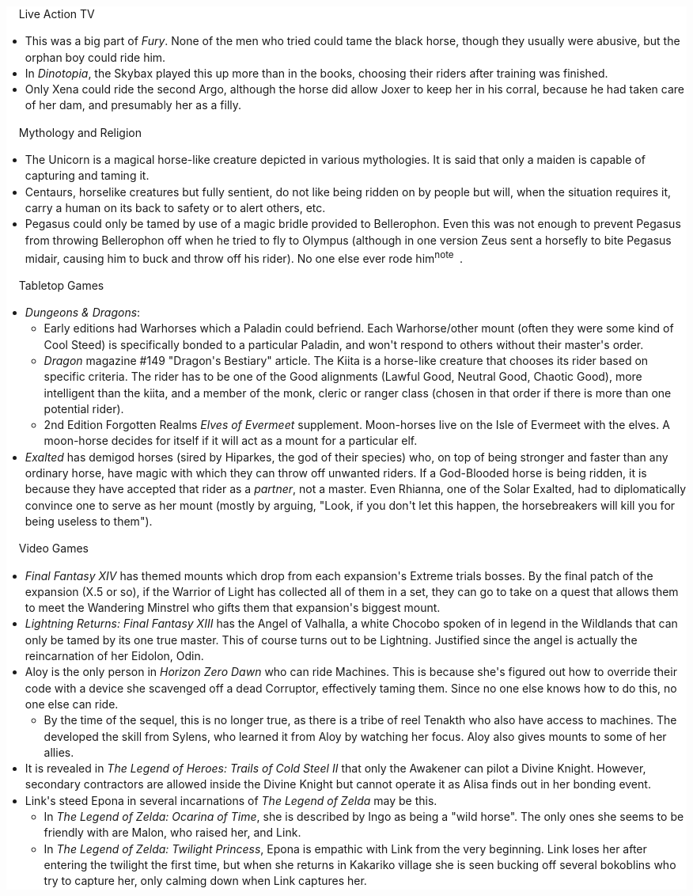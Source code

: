     Live Action TV 

-   This was a big part of _Fury_. None of the men who tried could tame the black horse, though they usually were abusive, but the orphan boy could ride him.
-   In _Dinotopia_, the Skybax played this up more than in the books, choosing their riders after training was finished.
-   Only Xena could ride the second Argo, although the horse did allow Joxer to keep her in his corral, because he had taken care of her dam, and presumably her as a filly.

    Mythology and Religion 

-   The Unicorn is a magical horse-like creature depicted in various mythologies. It is said that only a maiden is capable of capturing and taming it.
-   Centaurs, horselike creatures but fully sentient, do not like being ridden on by people but will, when the situation requires it, carry a human on its back to safety or to alert others, etc.
-   Pegasus could only be tamed by use of a magic bridle provided to Bellerophon. Even this was not enough to prevent Pegasus from throwing Bellerophon off when he tried to fly to Olympus (although in one version Zeus sent a horsefly to bite Pegasus midair, causing him to buck and throw off his rider). No one else ever rode him<sup>note&nbsp;</sup> .

    Tabletop Games 

-   _Dungeons & Dragons_:
    -   Early editions had Warhorses which a Paladin could befriend. Each Warhorse/other mount (often they were some kind of Cool Steed) is specifically bonded to a particular Paladin, and won't respond to others without their master's order.
    -   _Dragon_ magazine #149 "Dragon's Bestiary" article. The Kiita is a horse-like creature that chooses its rider based on specific criteria. The rider has to be one of the Good alignments (Lawful Good, Neutral Good, Chaotic Good), more intelligent than the kiita, and a member of the monk, cleric or ranger class (chosen in that order if there is more than one potential rider).
    -   2nd Edition Forgotten Realms _Elves of Evermeet_ supplement. Moon-horses live on the Isle of Evermeet with the elves. A moon-horse decides for itself if it will act as a mount for a particular elf.
-   _Exalted_ has demigod horses (sired by Hiparkes, the god of their species) who, on top of being stronger and faster than any ordinary horse, have magic with which they can throw off unwanted riders. If a God-Blooded horse is being ridden, it is because they have accepted that rider as a _partner_, not a master. Even Rhianna, one of the Solar Exalted, had to diplomatically convince one to serve as her mount (mostly by arguing, "Look, if you don't let this happen, the horsebreakers will kill you for being useless to them").

    Video Games 

-   _Final Fantasy XIV_ has themed mounts which drop from each expansion's Extreme trials bosses. By the final patch of the expansion (X.5 or so), if the Warrior of Light has collected all of them in a set, they can go to take on a quest that allows them to meet the Wandering Minstrel who gifts them that expansion's biggest mount.
-   _Lightning Returns: Final Fantasy XIII_ has the Angel of Valhalla, a white Chocobo spoken of in legend in the Wildlands that can only be tamed by its one true master. This of course turns out to be Lightning. Justified since the angel is actually the reincarnation of her Eidolon, Odin.
-   Aloy is the only person in _Horizon Zero Dawn_ who can ride Machines. This is because she's figured out how to override their code with a device she scavenged off a dead Corruptor, effectively taming them. Since no one else knows how to do this, no one else can ride.
    -   By the time of the sequel, this is no longer true, as there is a tribe of reel Tenakth who also have access to machines. The developed the skill from Sylens, who learned it from Aloy by watching her focus. Aloy also gives mounts to some of her allies.
-   It is revealed in _The Legend of Heroes: Trails of Cold Steel II_ that only the Awakener can pilot a Divine Knight. However, secondary contractors are allowed inside the Divine Knight but cannot operate it as Alisa finds out in her bonding event.
-   Link's steed Epona in several incarnations of _The Legend of Zelda_ may be this.
    -   In _The Legend of Zelda: Ocarina of Time_, she is described by Ingo as being a "wild horse". The only ones she seems to be friendly with are Malon, who raised her, and Link.
    -   In _The Legend of Zelda: Twilight Princess_, Epona is empathic with Link from the very beginning. Link loses her after entering the twilight the first time, but when she returns in Kakariko village she is seen bucking off several bokoblins who try to capture her, only calming down when Link captures her.